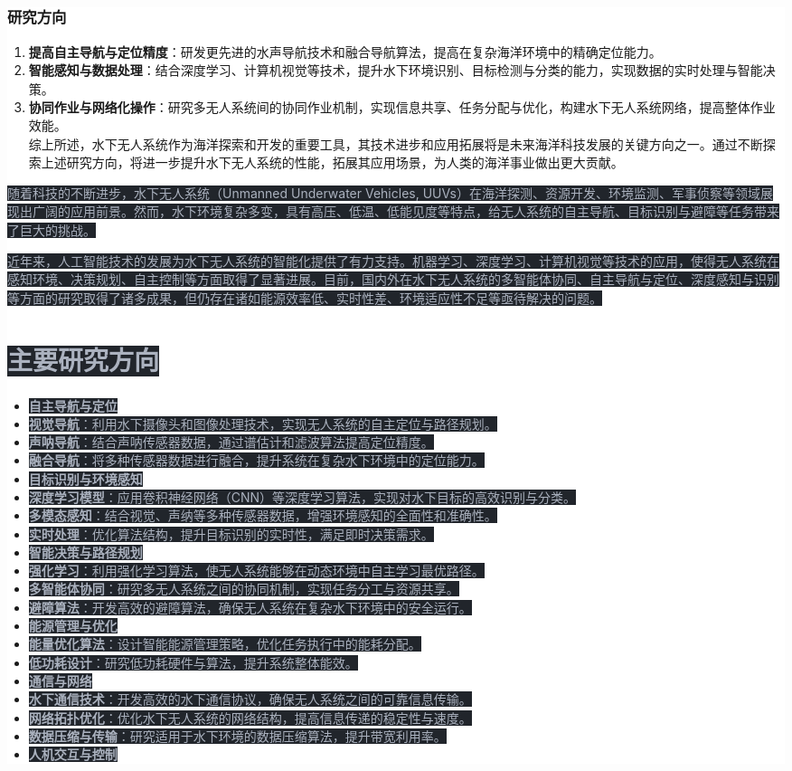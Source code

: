 ### 研究方向
1. **提高自主导航与定位精度**：研发更先进的水声导航技术和融合导航算法，提高在复杂海洋环境中的精确定位能力。
2. **智能感知与数据处理**：结合深度学习、计算机视觉等技术，提升水下环境识别、目标检测与分类的能力，实现数据的实时处理与智能决策。
3. **协同作业与网络化操作**：研究多无人系统间的协同作业机制，实现信息共享、任务分配与优化，构建水下无人系统网络，提高整体作业效能。  
综上所述，水下无人系统作为海洋探索和开发的重要工具，其技术进步和应用拓展将是未来海洋科技发展的关键方向之一。通过不断探索上述研究方向，将进一步提升水下无人系统的性能，拓展其应用场景，为人类的海洋事业做出更大贡献。





<font style="color:rgb(171, 178, 191);background-color:rgb(33, 37, 43);">随着科技的不断进步，水下无人系统（Unmanned Underwater Vehicles, UUVs）在海洋探测、资源开发、环境监测、军事侦察等领域展现出广阔的应用前景。然而，水下环境复杂多变，具有高压、低温、低能见度等特点，给无人系统的自主导航、目标识别与避障等任务带来了巨大的挑战。</font>

<font style="color:rgb(171, 178, 191);background-color:rgb(33, 37, 43);">近年来，人工智能技术的发展为水下无人系统的智能化提供了有力支持。机器学习、深度学习、计算机视觉等技术的应用，使得无人系统在感知环境、决策规划、自主控制等方面取得了显著进展。目前，国内外在水下无人系统的多智能体协同、自主导航与定位、深度感知与识别等方面的研究取得了诸多成果，但仍存在诸如能源效率低、实时性差、环境适应性不足等亟待解决的问题。</font>

# <font style="color:rgb(171, 178, 191);background-color:rgb(33, 37, 43);">主要研究方向</font>
+ **<font style="color:rgb(171, 178, 191);background-color:rgb(33, 37, 43);">自主导航与定位</font>**
+ **<font style="color:rgb(171, 178, 191);background-color:rgb(33, 37, 43);">视觉导航</font>**<font style="color:rgb(171, 178, 191);background-color:rgb(33, 37, 43);">：利用水下摄像头和图像处理技术，实现无人系统的自主定位与路径规划。</font>
+ **<font style="color:rgb(171, 178, 191);background-color:rgb(33, 37, 43);">声呐导航</font>**<font style="color:rgb(171, 178, 191);background-color:rgb(33, 37, 43);">：结合声呐传感器数据，通过谱估计和滤波算法提高定位精度。</font>
+ **<font style="color:rgb(171, 178, 191);background-color:rgb(33, 37, 43);">融合导航</font>**<font style="color:rgb(171, 178, 191);background-color:rgb(33, 37, 43);">：将多种传感器数据进行融合，提升系统在复杂水下环境中的定位能力。</font>
+ **<font style="color:rgb(171, 178, 191);background-color:rgb(33, 37, 43);">目标识别与环境感知</font>**
+ **<font style="color:rgb(171, 178, 191);background-color:rgb(33, 37, 43);">深度学习模型</font>**<font style="color:rgb(171, 178, 191);background-color:rgb(33, 37, 43);">：应用卷积神经网络（CNN）等深度学习算法，实现对水下目标的高效识别与分类。</font>
+ **<font style="color:rgb(171, 178, 191);background-color:rgb(33, 37, 43);">多模态感知</font>**<font style="color:rgb(171, 178, 191);background-color:rgb(33, 37, 43);">：结合视觉、声纳等多种传感器数据，增强环境感知的全面性和准确性。</font>
+ **<font style="color:rgb(171, 178, 191);background-color:rgb(33, 37, 43);">实时处理</font>**<font style="color:rgb(171, 178, 191);background-color:rgb(33, 37, 43);">：优化算法结构，提升目标识别的实时性，满足即时决策需求。</font>
+ **<font style="color:rgb(171, 178, 191);background-color:rgb(33, 37, 43);">智能决策与路径规划</font>**
+ **<font style="color:rgb(171, 178, 191);background-color:rgb(33, 37, 43);">强化学习</font>**<font style="color:rgb(171, 178, 191);background-color:rgb(33, 37, 43);">：利用强化学习算法，使无人系统能够在动态环境中自主学习最优路径。</font>
+ **<font style="color:rgb(171, 178, 191);background-color:rgb(33, 37, 43);">多智能体协同</font>**<font style="color:rgb(171, 178, 191);background-color:rgb(33, 37, 43);">：研究多无人系统之间的协同机制，实现任务分工与资源共享。</font>
+ **<font style="color:rgb(171, 178, 191);background-color:rgb(33, 37, 43);">避障算法</font>**<font style="color:rgb(171, 178, 191);background-color:rgb(33, 37, 43);">：开发高效的避障算法，确保无人系统在复杂水下环境中的安全运行。</font>
+ **<font style="color:rgb(171, 178, 191);background-color:rgb(33, 37, 43);">能源管理与优化</font>**
+ **<font style="color:rgb(171, 178, 191);background-color:rgb(33, 37, 43);">能量优化算法</font>**<font style="color:rgb(171, 178, 191);background-color:rgb(33, 37, 43);">：设计智能能源管理策略，优化任务执行中的能耗分配。</font>
+ **<font style="color:rgb(171, 178, 191);background-color:rgb(33, 37, 43);">低功耗设计</font>**<font style="color:rgb(171, 178, 191);background-color:rgb(33, 37, 43);">：研究低功耗硬件与算法，提升系统整体能效。</font>
+ **<font style="color:rgb(171, 178, 191);background-color:rgb(33, 37, 43);">通信与网络</font>**
+ **<font style="color:rgb(171, 178, 191);background-color:rgb(33, 37, 43);">水下通信技术</font>**<font style="color:rgb(171, 178, 191);background-color:rgb(33, 37, 43);">：开发高效的水下通信协议，确保无人系统之间的可靠信息传输。</font>
+ **<font style="color:rgb(171, 178, 191);background-color:rgb(33, 37, 43);">网络拓扑优化</font>**<font style="color:rgb(171, 178, 191);background-color:rgb(33, 37, 43);">：优化水下无人系统的网络结构，提高信息传递的稳定性与速度。</font>
+ **<font style="color:rgb(171, 178, 191);background-color:rgb(33, 37, 43);">数据压缩与传输</font>**<font style="color:rgb(171, 178, 191);background-color:rgb(33, 37, 43);">：研究适用于水下环境的数据压缩算法，提升带宽利用率。</font>
+ **<font style="color:rgb(171, 178, 191);background-color:rgb(33, 37, 43);">人机交互与控制</font>**